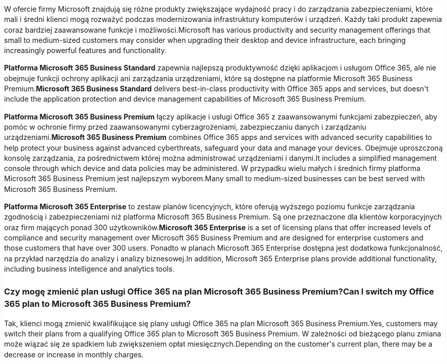 <span data-ttu-id="bfecf-187">W ofercie firmy Microsoft znajdują się różne produkty zwiększające wydajność pracy i do zarządzania zabezpieczeniami, które mali i średni klienci mogą rozważyć podczas modernizowania infrastruktury komputerów i urządzeń. Każdy taki produkt zapewnia coraz bardziej zaawansowane funkcje i możliwości.</span><span class="sxs-lookup"><span data-stu-id="bfecf-187">Microsoft has various productivity and security management offerings that small to medium-sized customers may consider when upgrading their desktop and device infrastructure, each bringing increasingly powerful features and functionality.</span></span> 

<span data-ttu-id="bfecf-188">**Platforma Microsoft 365 Business Standard** zapewnia najlepszą produktywność dzięki aplikacjom i usługom Office 365, ale nie obejmuje funkcji ochrony aplikacji ani zarządzania urządzeniami, które są dostępne na platformie Microsoft 365 Business Premium.</span><span class="sxs-lookup"><span data-stu-id="bfecf-188">**Microsoft 365 Business Standard** delivers best-in-class productivity with Office 365 apps and services, but doesn't include the application protection and device management capabilities of Microsoft 365 Business Premium.</span></span>

<span data-ttu-id="bfecf-189">**Platforma Microsoft 365 Business Premium** łączy aplikacje i usługi Office 365 z zaawansowanymi funkcjami zabezpieczeń, aby pomóc w ochronie firmy przed zaawansowanymi cyberzagrożeniami, zabezpieczaniu danych i zarządzaniu urządzeniami.</span><span class="sxs-lookup"><span data-stu-id="bfecf-189">**Microsoft 365 Business Premium** combines Office 365 apps and services with advanced security capabilities to help protect your business against advanced cyberthreats, safeguard your data and manage your devices.</span></span> <span data-ttu-id="bfecf-190">Obejmuje uproszczoną konsolę zarządzania, za pośrednictwem której można administrować urządzeniami i danymi.</span><span class="sxs-lookup"><span data-stu-id="bfecf-190">It includes a simplified management console through which device and data policies may be administered.</span></span> <span data-ttu-id="bfecf-191">W przypadku wielu małych i średnich firmy platforma Microsoft 365 Business Premium jest najlepszym wyborem.</span><span class="sxs-lookup"><span data-stu-id="bfecf-191">Many small to medium-sized businesses can be best served with Microsoft 365 Business Premium.</span></span> 
 
<span data-ttu-id="bfecf-192">**Platforma Microsoft 365 Enterprise** to zestaw planów licencyjnych, które oferują wyższego poziomu funkcje zarządzania zgodnością i zabezpieczeniami niż platforma Microsoft 365 Business Premium. Są one przeznaczone dla klientów korporacyjnych oraz firm mających ponad 300 użytkowników.</span><span class="sxs-lookup"><span data-stu-id="bfecf-192">**Microsoft 365 Enterprise** is a set of licensing plans that offer increased levels of compliance and security management over Microsoft 365 Business Premium and are designed for enterprise customers and those customers that have over 300 users.</span></span> <span data-ttu-id="bfecf-193">Ponadto w planach Microsoft 365 Enterprise dostępna jest dodatkowa funkcjonalność, na przykład narzędzia do analizy i analizy biznesowej.</span><span class="sxs-lookup"><span data-stu-id="bfecf-193">In addition, Microsoft 365 Enterprise plans provide additional functionality, including business intelligence and analytics tools.</span></span>

### <a name="can-i-switch-my-office-365-plan-to-microsoft-365-business-premium"></a><span data-ttu-id="bfecf-194">Czy mogę zmienić plan usługi Office 365 na plan Microsoft 365 Business Premium?</span><span class="sxs-lookup"><span data-stu-id="bfecf-194">Can I switch my Office 365 plan to Microsoft 365 Business Premium?</span></span> 
<span data-ttu-id="bfecf-195">Tak, klienci mogą zmienić kwalifikujące się plany usługi Office 365 na plan Microsoft 365 Business Premium.</span><span class="sxs-lookup"><span data-stu-id="bfecf-195">Yes, customers may switch their plans from a qualifying Office 365 plan to Microsoft 365 Business Premium.</span></span> <span data-ttu-id="bfecf-196">W zależności od bieżącego planu zmiana może wiązać się ze spadkiem lub zwiększeniem opłat miesięcznych.</span><span class="sxs-lookup"><span data-stu-id="bfecf-196">Depending on the customer's current plan, there may be a decrease or increase in monthly charges.</span></span>
